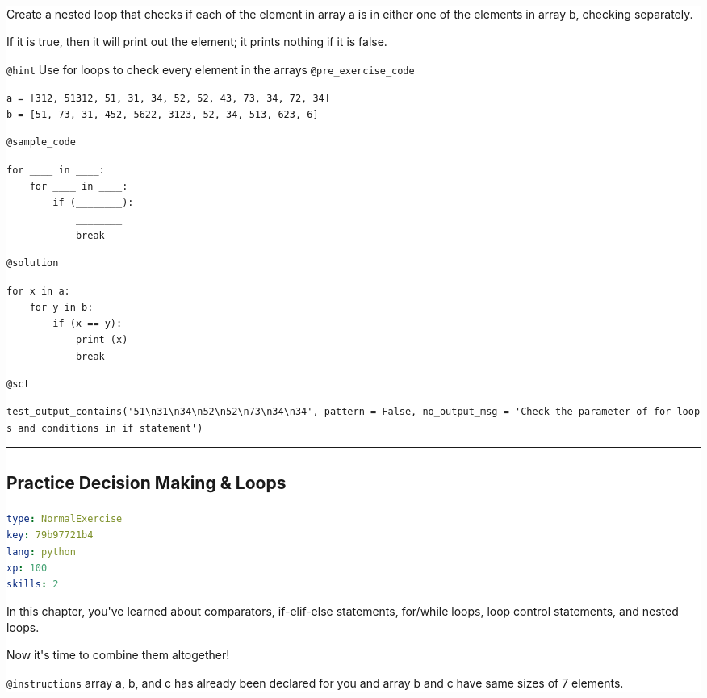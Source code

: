 Create a nested loop that checks if each of the element in array a is in either one of the elements in array b, checking separately.

If it is true, then it will print out the element; it prints nothing if it is false.

`@hint`
Use for loops to check every element in the arrays
`@pre_exercise_code`
```{python}
a = [312, 51312, 51, 31, 34, 52, 52, 43, 73, 34, 72, 34]
b = [51, 73, 31, 452, 5622, 3123, 52, 34, 513, 623, 6]

```

`@sample_code`
```{python}
for ____ in ____:
    for ____ in ____:
        if (________):
            ________
            break
```

`@solution`
```{python}
for x in a:
    for y in b:
        if (x == y):
            print (x)
            break
```

`@sct`
```{python}
test_output_contains('51\n31\n34\n52\n52\n73\n34\n34', pattern = False, no_output_msg = 'Check the parameter of for loops and conditions in if statement')

```

---
## Practice Decision Making & Loops

```yaml
type: NormalExercise
key: 79b97721b4
lang: python
xp: 100
skills: 2
```
In this chapter, you've learned about comparators, if-elif-else statements, for/while loops, loop control statements, and nested loops.

Now it's time to combine them altogether!

`@instructions`
array a, b, and c has already been declared for you and array b and c have same sizes of 7 elements.
